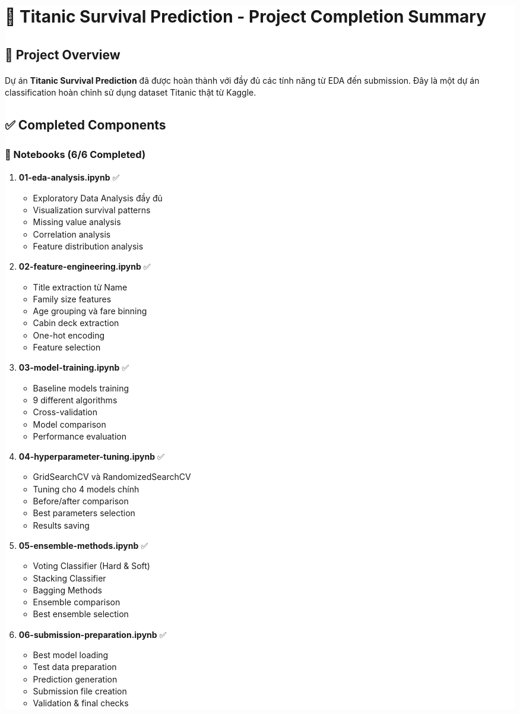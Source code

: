 # 🚢 Titanic Survival Prediction - Project Completion Summary

## 🎯 Project Overview

Dự án **Titanic Survival Prediction** đã được hoàn thành với đầy đủ các tính năng từ EDA đến submission. Đây là một dự án classification hoàn chỉnh sử dụng dataset Titanic thật từ Kaggle.

## ✅ Completed Components

### 📓 Notebooks (6/6 Completed)

1. **01-eda-analysis.ipynb** ✅
   - Exploratory Data Analysis đầy đủ
   - Visualization survival patterns
   - Missing value analysis
   - Correlation analysis
   - Feature distribution analysis

2. **02-feature-engineering.ipynb** ✅
   - Title extraction từ Name
   - Family size features
   - Age grouping và fare binning
   - Cabin deck extraction
   - One-hot encoding
   - Feature selection

3. **03-model-training.ipynb** ✅
   - Baseline models training
   - 9 different algorithms
   - Cross-validation
   - Model comparison
   - Performance evaluation

4. **04-hyperparameter-tuning.ipynb** ✅
   - GridSearchCV và RandomizedSearchCV
   - Tuning cho 4 models chính
   - Before/after comparison
   - Best parameters selection
   - Results saving

5. **05-ensemble-methods.ipynb** ✅
   - Voting Classifier (Hard & Soft)
   - Stacking Classifier
   - Bagging Methods
   - Ensemble comparison
   - Best ensemble selection

6. **06-submission-preparation.ipynb** ✅
   - Best model loading
   - Test data preparation
   - Prediction generation
   - Submission file creation
   - Validation & final checks
